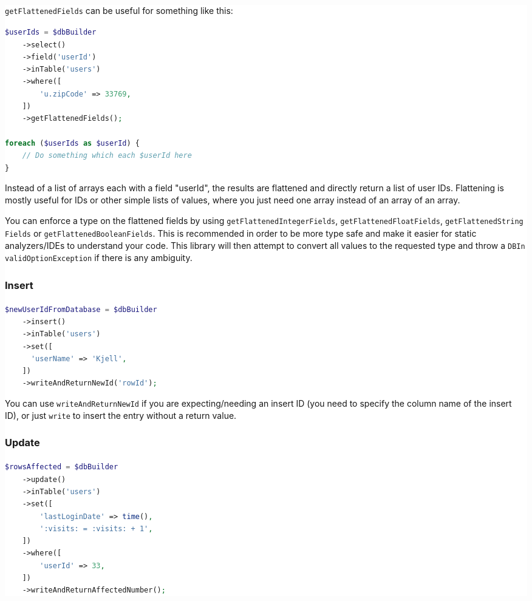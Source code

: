 `getFlattenedFields` can be useful for something like this:

```php
$userIds = $dbBuilder
    ->select()
    ->field('userId')
    ->inTable('users')
    ->where([
        'u.zipCode' => 33769,
    ])
    ->getFlattenedFields();

foreach ($userIds as $userId) {
    // Do something which each $userId here
}
```

Instead of a list of arrays each with a field "userId", the results are flattened and directly return a list of user IDs. Flattening is mostly useful for IDs or other simple lists of values, where you just need one array instead of an array of an array.

You can enforce a type on the flattened fields by using `getFlattenedIntegerFields`, `getFlattenedFloatFields`, `getFlattenedStringFields` or `getFlattenedBooleanFields`. This is recommended in order to be more type safe and make it easier for static analyzers/IDEs to understand your code. This library will then attempt to convert all values to the requested type and throw a `DBInvalidOptionException` if there is any ambiguity.

### Insert

```php
$newUserIdFromDatabase = $dbBuilder
    ->insert()
    ->inTable('users')
    ->set([
      'userName' => 'Kjell',
    ])
    ->writeAndReturnNewId('rowId');
```

You can use `writeAndReturnNewId` if you are expecting/needing an insert ID (you need to specify the column name of the insert ID), or just `write` to insert the entry without a return value.

### Update

```php
$rowsAffected = $dbBuilder
    ->update()
    ->inTable('users')
    ->set([
        'lastLoginDate' => time(),
        ':visits: = :visits: + 1',
    ])
    ->where([
        'userId' => 33,
    ])
    ->writeAndReturnAffectedNumber();
```
